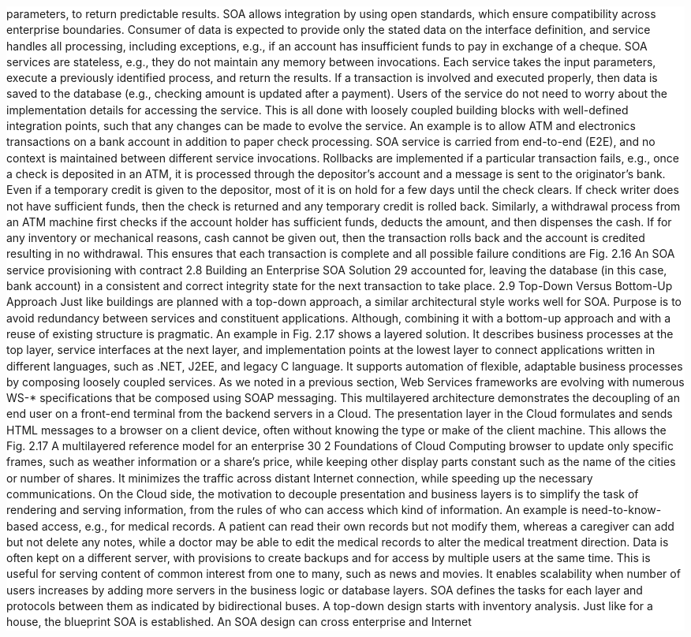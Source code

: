 parameters, to return predictable results.
SOA allows integration by using open standards, which ensure compatibility
across enterprise boundaries. Consumer of data is expected to provide only the
stated data on the interface definition, and service handles all processing, including
exceptions, e.g., if an account has insufficient funds to pay in exchange of a cheque.
SOA services are stateless, e.g., they do not maintain any memory between
invocations. Each service takes the input parameters, execute a previously identified
process, and return the results. If a transaction is involved and executed properly,
then data is saved to the database (e.g., checking amount is updated after a payment).
Users of the service do not need to worry about the implementation details
for accessing the service. This is all done with loosely coupled building blocks with
well-defined integration points, such that any changes can be made to evolve the
service. An example is to allow ATM and electronics transactions on a bank
account in addition to paper check processing. SOA service is carried from
end-to-end (E2E), and no context is maintained between different service invocations.
Rollbacks are implemented if a particular transaction fails, e.g., once a check
is deposited in an ATM, it is processed through the depositor’s account and a
message is sent to the originator’s bank. Even if a temporary credit is given to the
depositor, most of it is on hold for a few days until the check clears. If check writer
does not have sufficient funds, then the check is returned and any temporary credit
is rolled back. Similarly, a withdrawal process from an ATM machine first checks if
the account holder has sufficient funds, deducts the amount, and then dispenses the
cash. If for any inventory or mechanical reasons, cash cannot be given out, then the
transaction rolls back and the account is credited resulting in no withdrawal. This
ensures that each transaction is complete and all possible failure conditions are
Fig. 2.16 An SOA service provisioning with contract
2.8 Building an Enterprise SOA Solution 29
accounted for, leaving the database (in this case, bank account) in a consistent and
correct integrity state for the next transaction to take place.
2.9 Top-Down Versus Bottom-Up Approach
Just like buildings are planned with a top-down approach, a similar architectural
style works well for SOA. Purpose is to avoid redundancy between services and
constituent applications. Although, combining it with a bottom-up approach and
with a reuse of existing structure is pragmatic. An example in Fig. 2.17 shows a
layered solution. It describes business processes at the top layer, service interfaces
at the next layer, and implementation points at the lowest layer to connect applications
written in different languages, such as .NET, J2EE, and legacy C language.
It supports automation of flexible, adaptable business processes by composing
loosely coupled services. As we noted in a previous section, Web Services
frameworks are evolving with numerous WS-* specifications that be composed
using SOAP messaging.
This multilayered architecture demonstrates the decoupling of an end user on a
front-end terminal from the backend servers in a Cloud. The presentation layer in
the Cloud formulates and sends HTML messages to a browser on a client device,
often without knowing the type or make of the client machine. This allows the
Fig. 2.17 A multilayered reference model for an enterprise
30 2 Foundations of Cloud Computing
browser to update only specific frames, such as weather information or a share’s
price, while keeping other display parts constant such as the name of the cities or
number of shares. It minimizes the traffic across distant Internet connection, while
speeding up the necessary communications. On the Cloud side, the motivation to
decouple presentation and business layers is to simplify the task of rendering and
serving information, from the rules of who can access which kind of information.
An example is need-to-know-based access, e.g., for medical records. A patient can
read their own records but not modify them, whereas a caregiver can add but not
delete any notes, while a doctor may be able to edit the medical records to alter the
medical treatment direction. Data is often kept on a different server, with provisions
to create backups and for access by multiple users at the same time. This is useful
for serving content of common interest from one to many, such as news and
movies. It enables scalability when number of users increases by adding more
servers in the business logic or database layers. SOA defines the tasks for each layer
and protocols between them as indicated by bidirectional buses.
A top-down design starts with inventory analysis. Just like for a house, the
blueprint SOA is established. An SOA design can cross enterprise and Internet